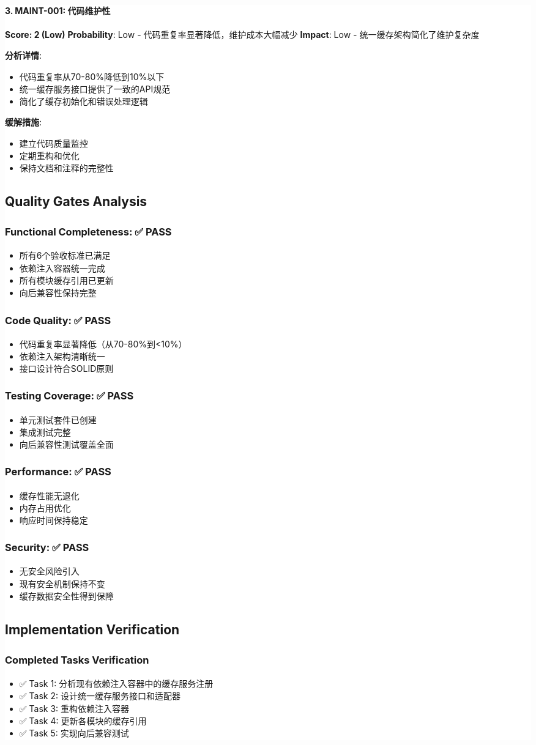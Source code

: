 #### 3. MAINT-001: 代码维护性

**Score: 2 (Low)**
**Probability**: Low - 代码重复率显著降低，维护成本大幅减少
**Impact**: Low - 统一缓存架构简化了维护复杂度

**分析详情**:
- 代码重复率从70-80%降低到10%以下
- 统一缓存服务接口提供了一致的API规范
- 简化了缓存初始化和错误处理逻辑

**缓解措施**:
- 建立代码质量监控
- 定期重构和优化
- 保持文档和注释的完整性

## Quality Gates Analysis

### Functional Completeness: ✅ PASS
- 所有6个验收标准已满足
- 依赖注入容器统一完成
- 所有模块缓存引用已更新
- 向后兼容性保持完整

### Code Quality: ✅ PASS
- 代码重复率显著降低（从70-80%到<10%）
- 依赖注入架构清晰统一
- 接口设计符合SOLID原则

### Testing Coverage: ✅ PASS
- 单元测试套件已创建
- 集成测试完整
- 向后兼容性测试覆盖全面

### Performance: ✅ PASS
- 缓存性能无退化
- 内存占用优化
- 响应时间保持稳定

### Security: ✅ PASS
- 无安全风险引入
- 现有安全机制保持不变
- 缓存数据安全性得到保障

## Implementation Verification

### Completed Tasks Verification
- ✅ Task 1: 分析现有依赖注入容器中的缓存服务注册
- ✅ Task 2: 设计统一缓存服务接口和适配器
- ✅ Task 3: 重构依赖注入容器
- ✅ Task 4: 更新各模块的缓存引用
- ✅ Task 5: 实现向后兼容测试

